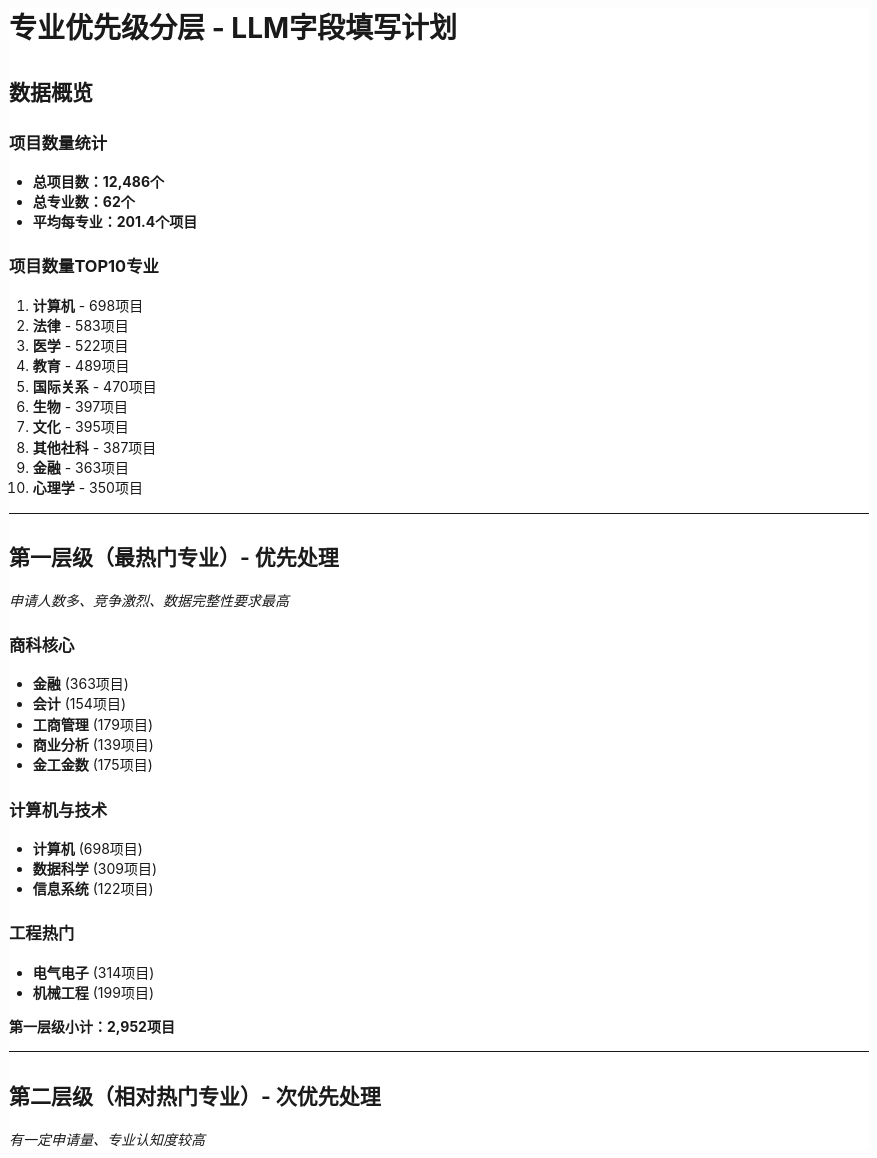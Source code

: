 # 专业优先级分层 - LLM字段填写计划

## 数据概览

### 项目数量统计
- **总项目数：12,486个**
- **总专业数：62个**  
- **平均每专业：201.4个项目**

### 项目数量TOP10专业
1. **计算机** - 698项目
2. **法律** - 583项目  
3. **医学** - 522项目
4. **教育** - 489项目
5. **国际关系** - 470项目
6. **生物** - 397项目
7. **文化** - 395项目
8. **其他社科** - 387项目
9. **金融** - 363项目
10. **心理学** - 350项目

---

## 第一层级（最热门专业）- 优先处理
*申请人数多、竞争激烈、数据完整性要求最高*

### 商科核心
- **金融** (363项目)
- **会计** (154项目)
- **工商管理** (179项目)
- **商业分析** (139项目)
- **金工金数** (175项目)

### 计算机与技术
- **计算机** (698项目)
- **数据科学** (309项目)
- **信息系统** (122项目)

### 工程热门
- **电气电子** (314项目)
- **机械工程** (199项目)

**第一层级小计：2,952项目**

---

## 第二层级（相对热门专业）- 次优先处理  
*有一定申请量、专业认知度较高*
